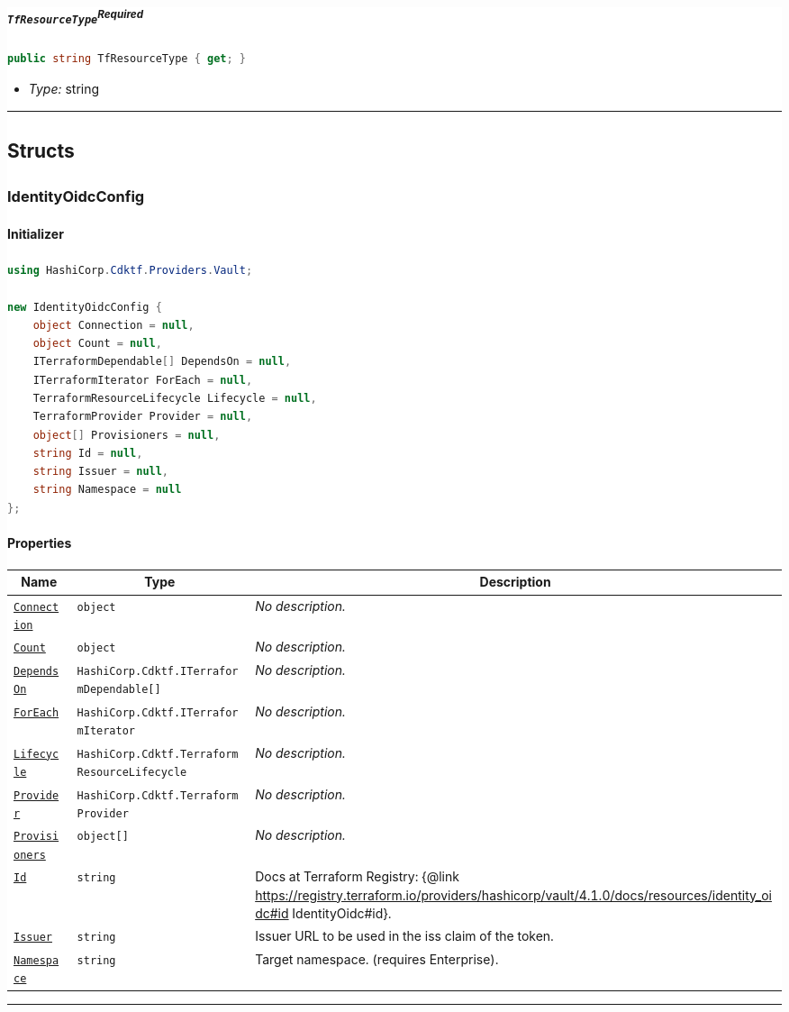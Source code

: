 ##### `TfResourceType`<sup>Required</sup> <a name="TfResourceType" id="@cdktf/provider-vault.identityOidc.IdentityOidc.property.tfResourceType"></a>

```csharp
public string TfResourceType { get; }
```

- *Type:* string

---

## Structs <a name="Structs" id="Structs"></a>

### IdentityOidcConfig <a name="IdentityOidcConfig" id="@cdktf/provider-vault.identityOidc.IdentityOidcConfig"></a>

#### Initializer <a name="Initializer" id="@cdktf/provider-vault.identityOidc.IdentityOidcConfig.Initializer"></a>

```csharp
using HashiCorp.Cdktf.Providers.Vault;

new IdentityOidcConfig {
    object Connection = null,
    object Count = null,
    ITerraformDependable[] DependsOn = null,
    ITerraformIterator ForEach = null,
    TerraformResourceLifecycle Lifecycle = null,
    TerraformProvider Provider = null,
    object[] Provisioners = null,
    string Id = null,
    string Issuer = null,
    string Namespace = null
};
```

#### Properties <a name="Properties" id="Properties"></a>

| **Name** | **Type** | **Description** |
| --- | --- | --- |
| <code><a href="#@cdktf/provider-vault.identityOidc.IdentityOidcConfig.property.connection">Connection</a></code> | <code>object</code> | *No description.* |
| <code><a href="#@cdktf/provider-vault.identityOidc.IdentityOidcConfig.property.count">Count</a></code> | <code>object</code> | *No description.* |
| <code><a href="#@cdktf/provider-vault.identityOidc.IdentityOidcConfig.property.dependsOn">DependsOn</a></code> | <code>HashiCorp.Cdktf.ITerraformDependable[]</code> | *No description.* |
| <code><a href="#@cdktf/provider-vault.identityOidc.IdentityOidcConfig.property.forEach">ForEach</a></code> | <code>HashiCorp.Cdktf.ITerraformIterator</code> | *No description.* |
| <code><a href="#@cdktf/provider-vault.identityOidc.IdentityOidcConfig.property.lifecycle">Lifecycle</a></code> | <code>HashiCorp.Cdktf.TerraformResourceLifecycle</code> | *No description.* |
| <code><a href="#@cdktf/provider-vault.identityOidc.IdentityOidcConfig.property.provider">Provider</a></code> | <code>HashiCorp.Cdktf.TerraformProvider</code> | *No description.* |
| <code><a href="#@cdktf/provider-vault.identityOidc.IdentityOidcConfig.property.provisioners">Provisioners</a></code> | <code>object[]</code> | *No description.* |
| <code><a href="#@cdktf/provider-vault.identityOidc.IdentityOidcConfig.property.id">Id</a></code> | <code>string</code> | Docs at Terraform Registry: {@link https://registry.terraform.io/providers/hashicorp/vault/4.1.0/docs/resources/identity_oidc#id IdentityOidc#id}. |
| <code><a href="#@cdktf/provider-vault.identityOidc.IdentityOidcConfig.property.issuer">Issuer</a></code> | <code>string</code> | Issuer URL to be used in the iss claim of the token. |
| <code><a href="#@cdktf/provider-vault.identityOidc.IdentityOidcConfig.property.namespace">Namespace</a></code> | <code>string</code> | Target namespace. (requires Enterprise). |

---